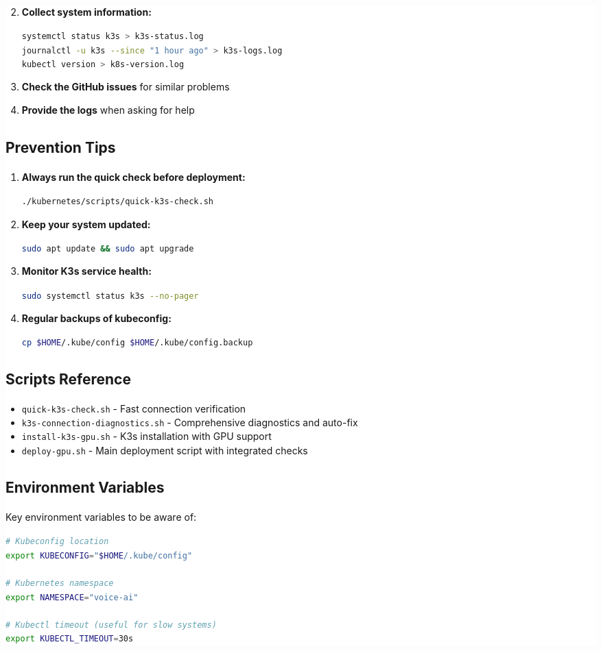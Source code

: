 2. **Collect system information:**
   ```bash
   systemctl status k3s > k3s-status.log
   journalctl -u k3s --since "1 hour ago" > k3s-logs.log
   kubectl version > k8s-version.log
   ```

3. **Check the GitHub issues** for similar problems
4. **Provide the logs** when asking for help

## Prevention Tips

1. **Always run the quick check before deployment:**
   ```bash
   ./kubernetes/scripts/quick-k3s-check.sh
   ```

2. **Keep your system updated:**
   ```bash
   sudo apt update && sudo apt upgrade
   ```

3. **Monitor K3s service health:**
   ```bash
   sudo systemctl status k3s --no-pager
   ```

4. **Regular backups of kubeconfig:**
   ```bash
   cp $HOME/.kube/config $HOME/.kube/config.backup
   ```

## Scripts Reference

- `quick-k3s-check.sh` - Fast connection verification
- `k3s-connection-diagnostics.sh` - Comprehensive diagnostics and auto-fix
- `install-k3s-gpu.sh` - K3s installation with GPU support
- `deploy-gpu.sh` - Main deployment script with integrated checks

## Environment Variables

Key environment variables to be aware of:

```bash
# Kubeconfig location
export KUBECONFIG="$HOME/.kube/config"

# Kubernetes namespace
export NAMESPACE="voice-ai"

# Kubectl timeout (useful for slow systems)
export KUBECTL_TIMEOUT=30s